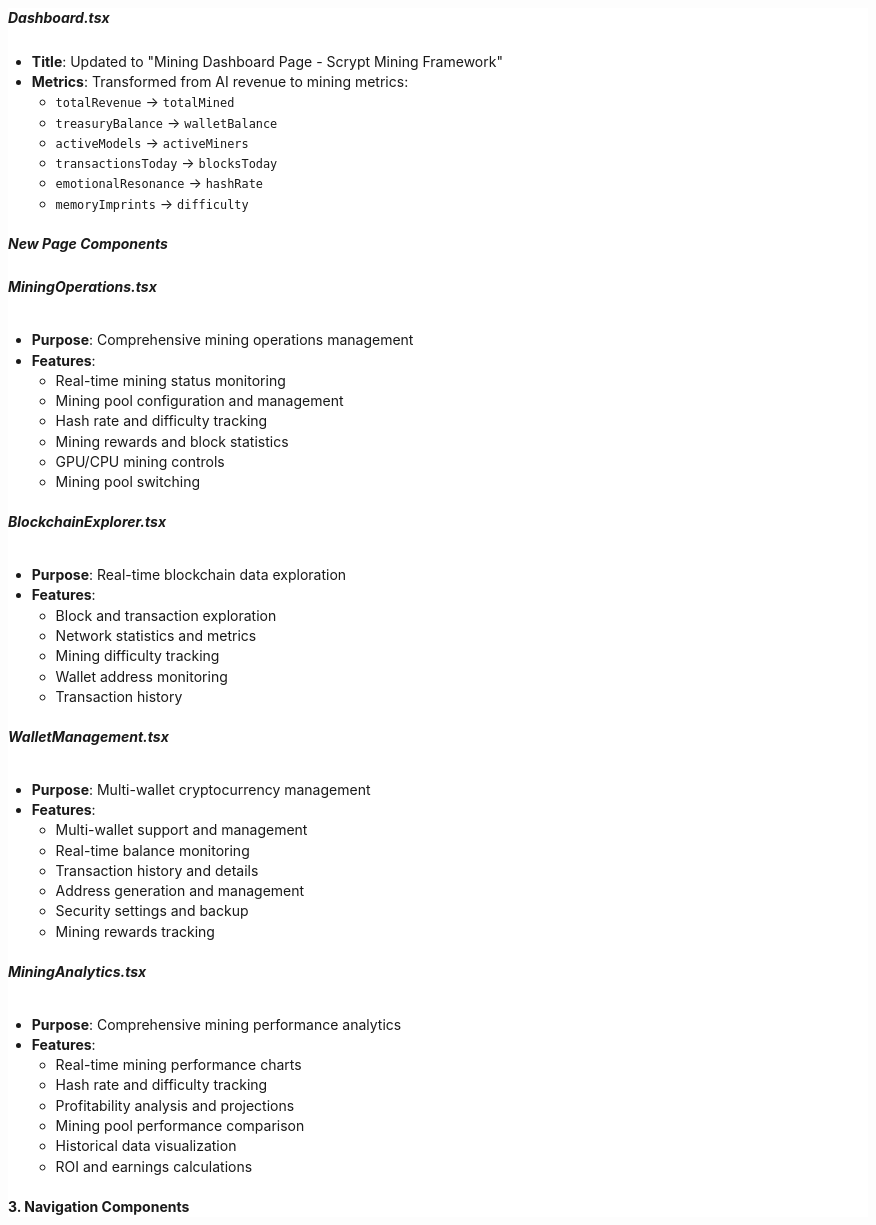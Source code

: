 ##### **Dashboard.tsx**
- **Title**: Updated to "Mining Dashboard Page - Scrypt Mining Framework"
- **Metrics**: Transformed from AI revenue to mining metrics:
  - `totalRevenue` → `totalMined`
  - `treasuryBalance` → `walletBalance`
  - `activeModels` → `activeMiners`
  - `transactionsToday` → `blocksToday`
  - `emotionalResonance` → `hashRate`
  - `memoryImprints` → `difficulty`

##### **New Page Components**

###### **MiningOperations.tsx**
- **Purpose**: Comprehensive mining operations management
- **Features**:
  - Real-time mining status monitoring
  - Mining pool configuration and management
  - Hash rate and difficulty tracking
  - Mining rewards and block statistics
  - GPU/CPU mining controls
  - Mining pool switching

###### **BlockchainExplorer.tsx**
- **Purpose**: Real-time blockchain data exploration
- **Features**:
  - Block and transaction exploration
  - Network statistics and metrics
  - Mining difficulty tracking
  - Wallet address monitoring
  - Transaction history

###### **WalletManagement.tsx**
- **Purpose**: Multi-wallet cryptocurrency management
- **Features**:
  - Multi-wallet support and management
  - Real-time balance monitoring
  - Transaction history and details
  - Address generation and management
  - Security settings and backup
  - Mining rewards tracking

###### **MiningAnalytics.tsx**
- **Purpose**: Comprehensive mining performance analytics
- **Features**:
  - Real-time mining performance charts
  - Hash rate and difficulty tracking
  - Profitability analysis and projections
  - Mining pool performance comparison
  - Historical data visualization
  - ROI and earnings calculations

#### **3. Navigation Components**
